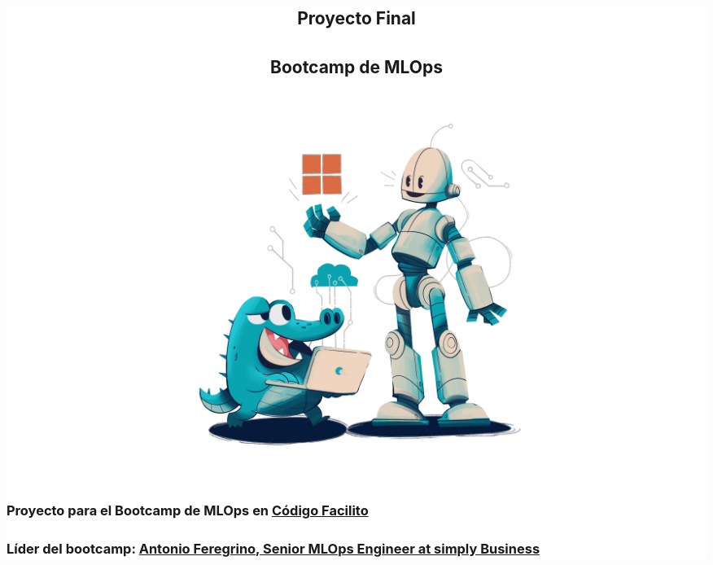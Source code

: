 <section id="inicio" align="center">
    <h1>Proyecto Final</h1>
    <h2 align="center">Bootcamp de MLOps</h2>
    <img width=500 src="./images/MLOps.png"/>
</section>

<h3>Proyecto para el Bootcamp de MLOps en <a href="https://codigofacilito.com">Código Facilito</a></h3>

<h3>Líder del bootcamp: <a href="https://www.linkedin.com/in/antonioferegrino/">Antonio Feregrino, Senior MLOps Engineer at simply Business</a></h3>

